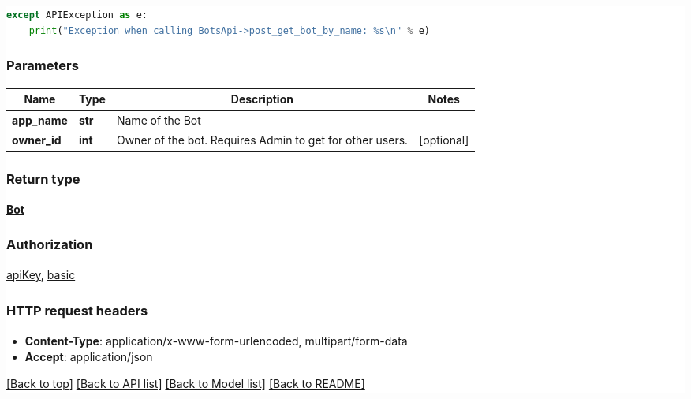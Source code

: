```python
except APIException as e:
    print("Exception when calling BotsApi->post_get_bot_by_name: %s\n" % e)
```

### Parameters

Name | Type | Description  | Notes
------------- | ------------- | ------------- | -------------
 **app_name** | **str**| Name of the Bot | 
 **owner_id** | **int**| Owner of the bot. Requires Admin to get for other users. | [optional] 

### Return type

[**Bot**](Bot.md)

### Authorization

[apiKey](../README.md#apiKey), [basic](../README.md#basic)

### HTTP request headers

 - **Content-Type**: application/x-www-form-urlencoded, multipart/form-data
 - **Accept**: application/json

[[Back to top]](#) [[Back to API list]](../README.md#documentation-for-api-endpoints) [[Back to Model list]](../README.md#documentation-for-models) [[Back to README]](../README.md)

